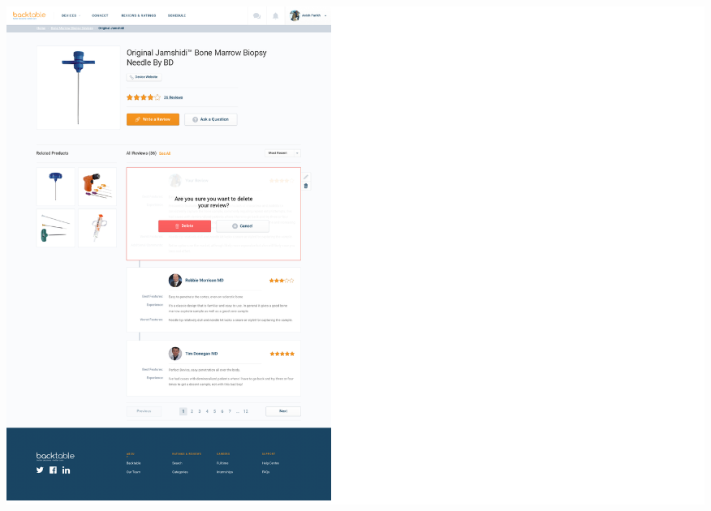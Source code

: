 <img width="400" alt="Screenshot- Backtable Web" src="./screenshots/web/delete-review-discrete.png">